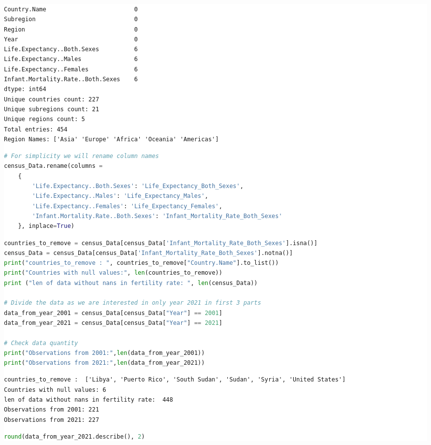     Country.Name                         0
    Subregion                            0
    Region                               0
    Year                                 0
    Life.Expectancy..Both.Sexes          6
    Life.Expectancy..Males               6
    Life.Expectancy..Females             6
    Infant.Mortality.Rate..Both.Sexes    6
    dtype: int64
    Unique countries count: 227
    Unique subregions count: 21
    Unique regions count: 5
    Total entries: 454
    Region Names: ['Asia' 'Europe' 'Africa' 'Oceania' 'Americas']
    


```python
# For simplicity we will rename column names
census_Data.rename(columns = 
    {   
        'Life.Expectancy..Both.Sexes': 'Life_Expectancy_Both_Sexes',
        'Life.Expectancy..Males': 'Life_Expectancy_Males',
        'Life.Expectancy..Females': 'Life_Expectancy_Females',
        'Infant.Mortality.Rate..Both.Sexes': 'Infant_Mortality_Rate_Both_Sexes'
    }, inplace=True)
```


```python
countries_to_remove = census_Data[census_Data['Infant_Mortality_Rate_Both_Sexes'].isna()]
census_Data = census_Data[census_Data['Infant_Mortality_Rate_Both_Sexes'].notna()]
print("countries_to_remove : ", countries_to_remove["Country.Name"].to_list())
print("Countries with null values:", len(countries_to_remove))
print ("len of data without nans in fertility rate: ", len(census_Data))

# Divide the data as we are interested in only year 2021 in first 3 parts 
data_from_year_2001 = census_Data[census_Data["Year"] == 2001]
data_from_year_2021 = census_Data[census_Data["Year"] == 2021]

# Check data quantity
print("Observations from 2001:",len(data_from_year_2001))
print("Observations from 2021:",len(data_from_year_2021))
```

    countries_to_remove :  ['Libya', 'Puerto Rico', 'South Sudan', 'Sudan', 'Syria', 'United States']
    Countries with null values: 6
    len of data without nans in fertility rate:  448
    Observations from 2001: 221
    Observations from 2021: 227
    


```python
round(data_from_year_2021.describe(), 2)
```
